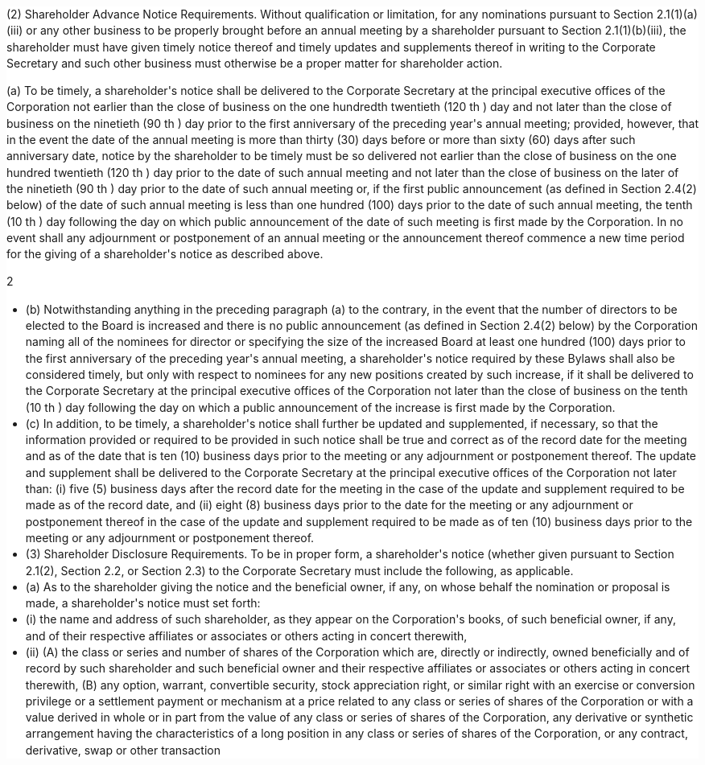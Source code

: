 (2) Shareholder Advance Notice Requirements. Without qualification or limitation, for any nominations pursuant to Section 2.1(1)(a)(iii) or any other business to be properly brought before an annual meeting by a shareholder pursuant to Section 2.1(1)(b)(iii), the shareholder must have given timely notice thereof and timely updates and supplements thereof in writing to the Corporate Secretary and such other business must otherwise be a proper matter for shareholder action.

(a) To be timely, a shareholder's notice shall be delivered to the Corporate Secretary at the principal executive offices of the Corporation not earlier than the close of business on the one hundredth twentieth (120 th ) day and not later than the close of business on the ninetieth (90 th ) day prior to the first anniversary of the preceding year's annual meeting; provided, however, that in the event the date of the annual meeting is more than thirty (30) days before or more than sixty (60) days after such anniversary date, notice by the shareholder to be timely must be so delivered not earlier than the close of business on the one hundred twentieth (120 th ) day prior to the date of such annual meeting and not later than the close of business on the later of the ninetieth (90 th ) day prior to the date of such annual meeting or, if the first public announcement (as defined in Section 2.4(2) below) of the date of such annual meeting is less than one hundred (100) days prior to the date of such annual meeting, the tenth (10 th ) day following the day on which public announcement of the date of such meeting is first made by the Corporation. In no event shall any adjournment or postponement of an annual meeting or the announcement thereof commence a new time period for the giving of a shareholder's notice as described above.

2

- (b) Notwithstanding anything in the preceding paragraph (a) to the contrary, in the event that the number of directors to be elected to the Board is increased and there is no public announcement (as defined in Section 2.4(2) below) by the Corporation naming all of the nominees for director or specifying the size of the increased Board at least one hundred (100) days prior to the first anniversary of the preceding year's annual meeting, a shareholder's notice required by these Bylaws shall also be considered timely, but only with respect to nominees for any new positions created by such increase, if it shall be delivered to the Corporate Secretary at the principal executive offices of the Corporation not later than the close of business on the tenth (10 th ) day following the day on which a public announcement of the increase is first made by the Corporation.
- (c) In addition, to be timely, a shareholder's notice shall further be updated and supplemented, if necessary, so that the information provided or required to be provided in such notice shall be true and correct as of the record date for the meeting and as of the date that is ten (10) business days prior to the meeting or any adjournment or postponement thereof. The update and supplement shall be delivered to the Corporate Secretary at the principal executive offices of the Corporation not later than: (i) five (5) business days after the record date for the meeting in the case of the update and supplement required to be made as of the record date, and (ii) eight (8) business days prior to the date for the meeting or any adjournment or postponement thereof in the case of the update and supplement required to be made as of ten (10) business days prior to the meeting or any adjournment or postponement thereof.
- (3) Shareholder Disclosure Requirements. To be in proper form, a shareholder's notice (whether given pursuant to Section 2.1(2), Section 2.2, or Section 2.3) to the Corporate Secretary must include the following, as applicable.
- (a) As to the shareholder giving the notice and the beneficial owner, if any, on whose behalf the nomination or proposal is made, a shareholder's notice must set forth:
- (i) the name and address of such shareholder, as they appear on the Corporation's books, of such beneficial owner, if any, and of their respective affiliates or associates or others acting in concert therewith,
- (ii) (A) the class or series and number of shares of the Corporation which are, directly or indirectly, owned beneficially and of record by such shareholder and such beneficial owner and their respective affiliates or associates or others acting in concert therewith, (B) any option, warrant, convertible security, stock appreciation right, or similar right with an exercise or conversion privilege or a settlement payment or mechanism at a price related to any class or series of shares of the Corporation or with a value derived in whole or in part from the value of any class or series of shares of the Corporation, any derivative or synthetic arrangement having the characteristics of a long position in any class or series of shares of the Corporation, or any contract, derivative, swap or other transaction
